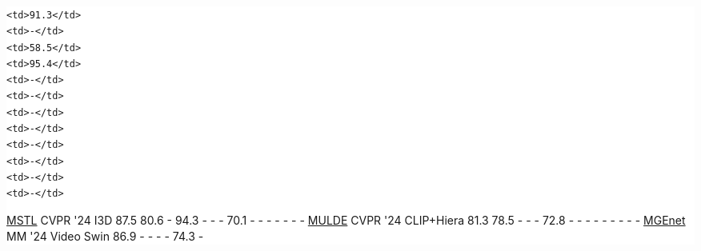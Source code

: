     <td>91.3</td>
    <td>-</td>
    <td>58.5</td>
    <td>95.4</td>
    <td>-</td>
    <td>-</td>
    <td>-</td>
    <td>-</td>
    <td>-</td>
    <td>-</td>
    <td>-</td>
    <td>-</td>
  </tr>
  <tr>
    <td rowspan="1"><a href="#MSTL">MSTL</a></td>
    <td rowspan="1">CVPR '24</td>
    <td>I3D</td>
    <td>87.5</td>
    <td>80.6</td>
    <td>-</td>
    <td>94.3</td>
    <td>-</td>
    <td>-</td>
    <td>-</td>
    <td>70.1</td>
    <td>-</td>
    <td>-</td>
    <td>-</td>
    <td>-</td>
    <td>-</td>
    <td>-</td>
    <td>-</td>
  </tr>
  <tr>
    <td rowspan="1"><a href="#MULDE">MULDE</a></td>
    <td rowspan="1">CVPR '24</td>
    <td>CLIP+Hiera</td>
    <td>81.3</td>
    <td>78.5</td>
    <td>-</td>
    <td>-</td>
    <td>-</td>
    <td>72.8</td>
    <td>-</td>
    <td>-</td>
    <td>-</td>
    <td>-</td>
    <td>-</td>
    <td>-</td>
    <td>-</td>
    <td>-</td>
    <td>-</td>
  </tr>
  <tr>
    <td rowspan="1"><a href="#MGEnet">MGEnet</a></td>
    <td rowspan="1">MM '24</td>
    <td>Video Swin</td>
    <td>86.9</td>
    <td>-</td>
    <td>-</td>
    <td>-</td>
    <td>-</td>
    <td>74.3</td>
    <td>-</td>